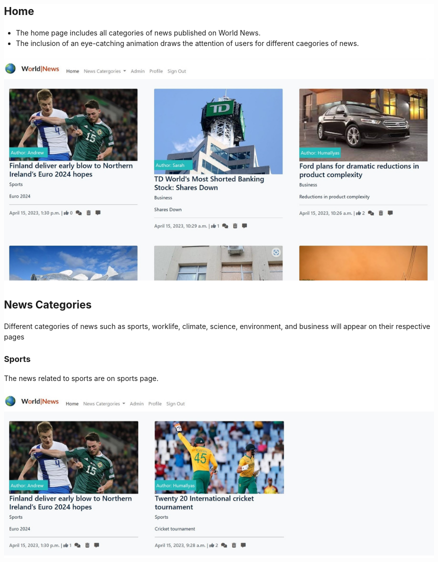 ## Home
* The home page includes all categories of news published on World News.
* The inclusion of an eye-catching animation draws the attention of users for different caegories of news.
<div style="margin-top: 20px; margin-bottom: 20px;">
    <img src="static/images/home-page.jpg" alt="Home page">
</div>

## News Categories
Different categories of news such as sports, worklife, climate, science, environment, and business will appear on their respective pages

### Sports
The news related to sports are on sports page. 
<div style="margin-top: 20px; margin-bottom: 20px;">
    <img src="static/images/sports-page.jpg" alt="Sports page">
</div>
